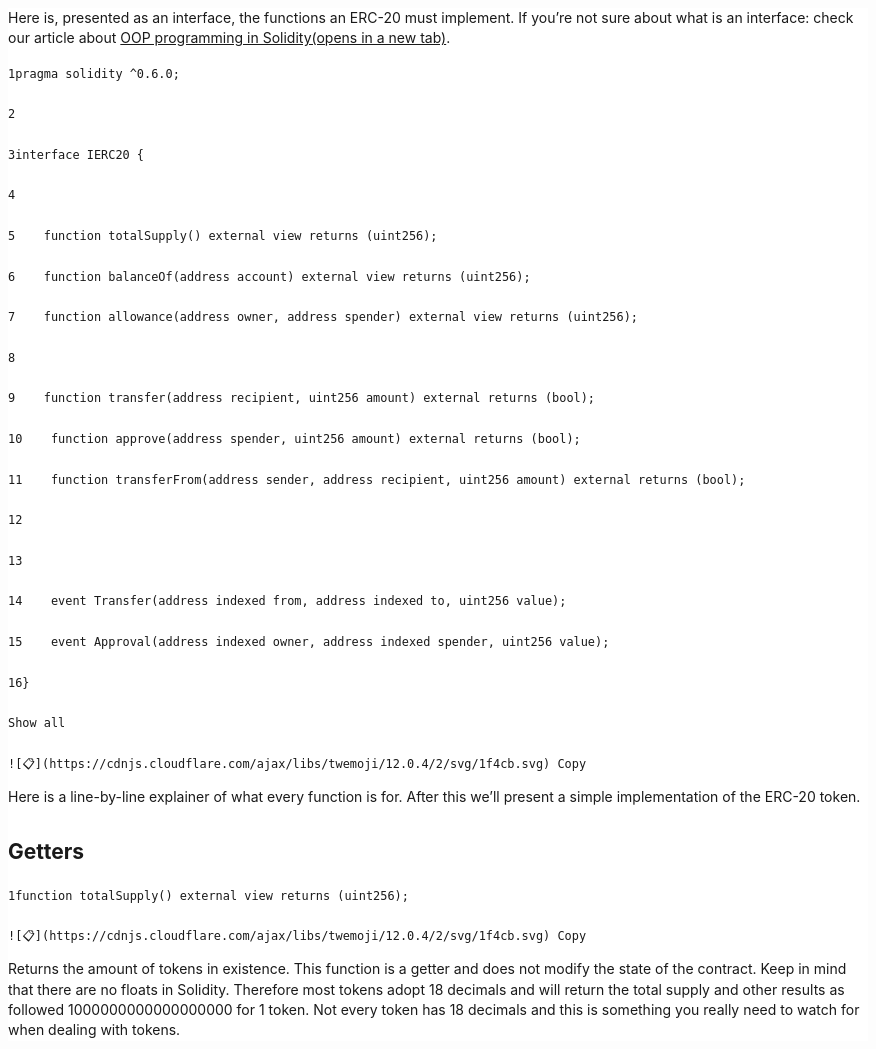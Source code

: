 Here is, presented as an interface, the functions an ERC-20 must implement. If
you’re not sure about what is an interface: check our article about [OOP
programming in Solidity(opens in a new
tab)](https://ethereumdev.io/inheritance-in-solidity-contracts-are-classes/).

    
    
    1pragma solidity ^0.6.0;
    
    2
    
    3interface IERC20 {
    
    4
    
    5    function totalSupply() external view returns (uint256);
    
    6    function balanceOf(address account) external view returns (uint256);
    
    7    function allowance(address owner, address spender) external view returns (uint256);
    
    8
    
    9    function transfer(address recipient, uint256 amount) external returns (bool);
    
    10    function approve(address spender, uint256 amount) external returns (bool);
    
    11    function transferFrom(address sender, address recipient, uint256 amount) external returns (bool);
    
    12
    
    13
    
    14    event Transfer(address indexed from, address indexed to, uint256 value);
    
    15    event Approval(address indexed owner, address indexed spender, uint256 value);
    
    16}
    
    Show all
    
    ![📋](https://cdnjs.cloudflare.com/ajax/libs/twemoji/12.0.4/2/svg/1f4cb.svg) Copy

Here is a line-by-line explainer of what every function is for. After this
we’ll present a simple implementation of the ERC-20 token.

## Getters

    
    
    1function totalSupply() external view returns (uint256);
    
    ![📋](https://cdnjs.cloudflare.com/ajax/libs/twemoji/12.0.4/2/svg/1f4cb.svg) Copy

Returns the amount of tokens in existence. This function is a getter and does
not modify the state of the contract. Keep in mind that there are no floats in
Solidity. Therefore most tokens adopt 18 decimals and will return the total
supply and other results as followed 1000000000000000000 for 1 token. Not
every token has 18 decimals and this is something you really need to watch for
when dealing with tokens.
